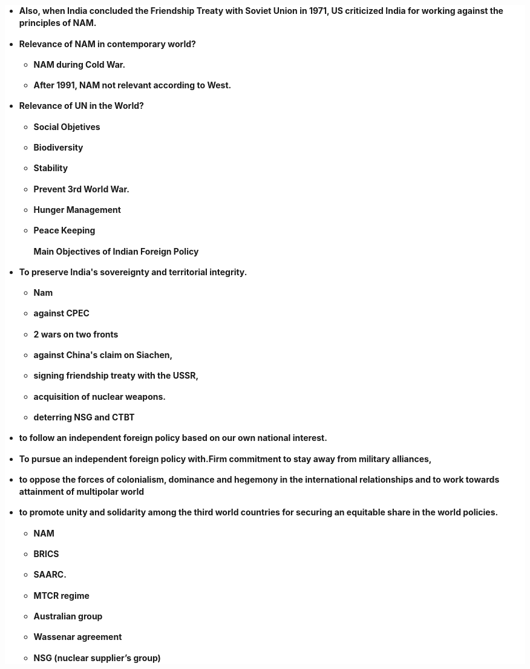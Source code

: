 - **Also, when India concluded the Friendship Treaty with Soviet Union in 1971, US criticized India for working against the principles of NAM.**
    
- **Relevance of NAM in contemporary world?**
    
    - **NAM during Cold War.**
        
    - **After 1991, NAM not relevant according to West.**
        
- **Relevance of UN in the World?**
    
    - **Social Objetives**
        
    - **Biodiversity**
        
    - **Stability**
        
    - **Prevent 3rd World War.**
        
    - **Hunger Management**
        
    - **Peace Keeping**
        
        **Main Objectives of Indian Foreign Policy**
        
- **To preserve India's sovereignty and territorial integrity.**
    
    - **Nam**
        
    - **against CPEC**
        
    - **2 wars on two fronts**
        
    - **against China's claim on Siachen,**
        
    - **signing friendship treaty with the USSR,**
        
    - **acquisition of nuclear weapons.**
        
    - **deterring NSG and CTBT**
        
- **to follow an independent foreign policy based on our own national interest.**
    
- **To pursue an independent foreign policy with.Firm commitment to stay away from military alliances,**
    
- **to oppose the forces of colonialism, dominance and hegemony in the international relationships and to work towards attainment of multipolar world**
    
- **to promote unity and solidarity among the third world countries for securing an equitable share in the world policies.**
    
    - **NAM**
        
    - **BRICS**
        
    - **SAARC.**
        
    - **MTCR regime**
        
    - **Australian group**
        
    - **Wassenar agreement**
        
    - **NSG (nuclear supplier’s group)**
        